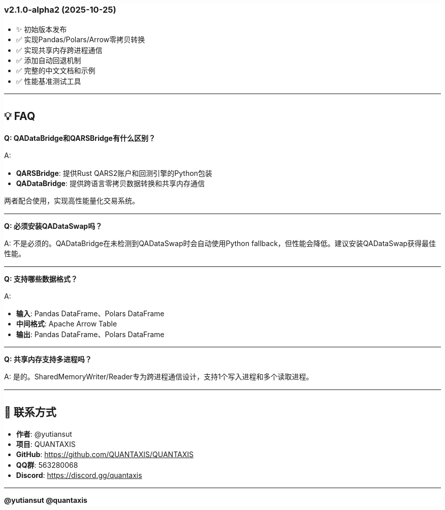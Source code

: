 ### v2.1.0-alpha2 (2025-10-25)

- ✨ 初始版本发布
- ✅ 实现Pandas/Polars/Arrow零拷贝转换
- ✅ 实现共享内存跨进程通信
- ✅ 添加自动回退机制
- ✅ 完整的中文文档和示例
- ✅ 性能基准测试工具

---

## 💡 FAQ

**Q: QADataBridge和QARSBridge有什么区别？**

A:
- **QARSBridge**: 提供Rust QARS2账户和回测引擎的Python包装
- **QADataBridge**: 提供跨语言零拷贝数据转换和共享内存通信

两者配合使用，实现高性能量化交易系统。

---

**Q: 必须安装QADataSwap吗？**

A: 不是必须的。QADataBridge在未检测到QADataSwap时会自动使用Python fallback，但性能会降低。建议安装QADataSwap获得最佳性能。

---

**Q: 支持哪些数据格式？**

A:
- **输入**: Pandas DataFrame、Polars DataFrame
- **中间格式**: Apache Arrow Table
- **输出**: Pandas DataFrame、Polars DataFrame

---

**Q: 共享内存支持多进程吗？**

A: 是的。SharedMemoryWriter/Reader专为跨进程通信设计，支持1个写入进程和多个读取进程。

---

## 📧 联系方式

- **作者**: @yutiansut
- **项目**: QUANTAXIS
- **GitHub**: https://github.com/QUANTAXIS/QUANTAXIS
- **QQ群**: 563280068
- **Discord**: https://discord.gg/quantaxis

---

**@yutiansut @quantaxis**
